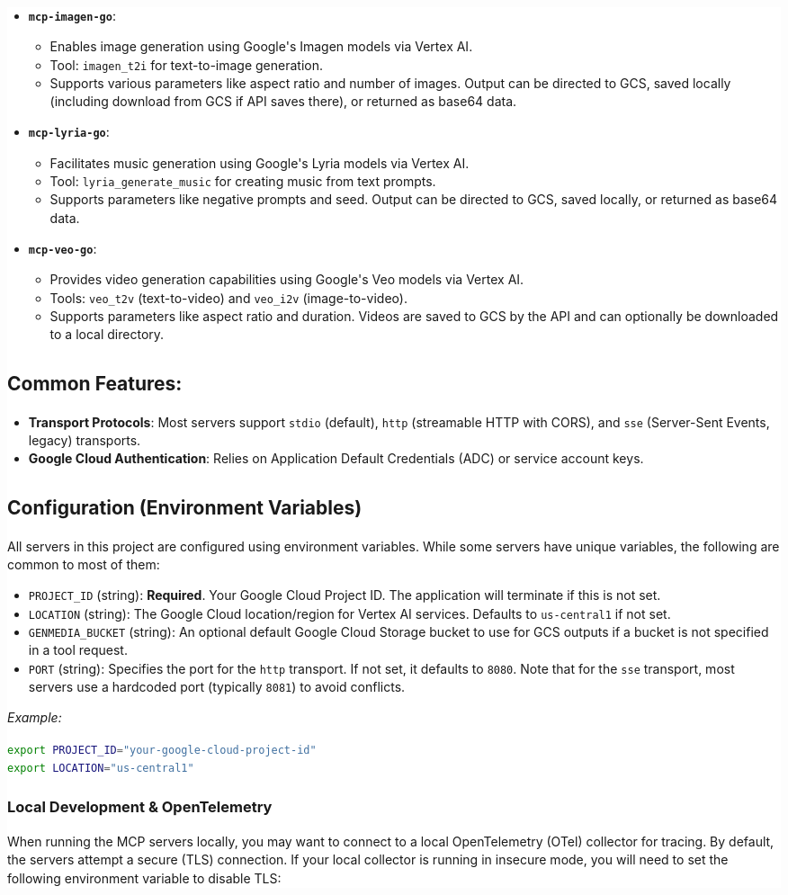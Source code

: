 *   **`mcp-imagen-go`**:
    *   Enables image generation using Google's Imagen models via Vertex AI.
    *   Tool: `imagen_t2i` for text-to-image generation.
    *   Supports various parameters like aspect ratio and number of images. Output can be directed to GCS, saved locally (including download from GCS if API saves there), or returned as base64 data.

*   **`mcp-lyria-go`**:
    *   Facilitates music generation using Google's Lyria models via Vertex AI.
    *   Tool: `lyria_generate_music` for creating music from text prompts.
    *   Supports parameters like negative prompts and seed. Output can be directed to GCS, saved locally, or returned as base64 data.

*   **`mcp-veo-go`**:
    *   Provides video generation capabilities using Google's Veo models via Vertex AI.
    *   Tools: `veo_t2v` (text-to-video) and `veo_i2v` (image-to-video).
    *   Supports parameters like aspect ratio and duration. Videos are saved to GCS by the API and can optionally be downloaded to a local directory.

## Common Features:

*   **Transport Protocols**: Most servers support `stdio` (default), `http` (streamable HTTP with CORS), and `sse` (Server-Sent Events, legacy) transports.
*   **Google Cloud Authentication**: Relies on Application Default Credentials (ADC) or service account keys.

## Configuration (Environment Variables)

All servers in this project are configured using environment variables. While some servers have unique variables, the following are common to most of them:

*   `PROJECT_ID` (string): **Required**. Your Google Cloud Project ID. The application will terminate if this is not set.
*   `LOCATION` (string): The Google Cloud location/region for Vertex AI services. Defaults to `us-central1` if not set.
*   `GENMEDIA_BUCKET` (string): An optional default Google Cloud Storage bucket to use for GCS outputs if a bucket is not specified in a tool request.
*   `PORT` (string): Specifies the port for the `http` transport. If not set, it defaults to `8080`. Note that for the `sse` transport, most servers use a hardcoded port (typically `8081`) to avoid conflicts.

*Example:*
```bash
export PROJECT_ID="your-google-cloud-project-id"
export LOCATION="us-central1"
```

### Local Development & OpenTelemetry

When running the MCP servers locally, you may want to connect to a local OpenTelemetry (OTel) collector for tracing. By default, the servers attempt a secure (TLS) connection. If your local collector is running in insecure mode, you will need to set the following environment variable to disable TLS:
